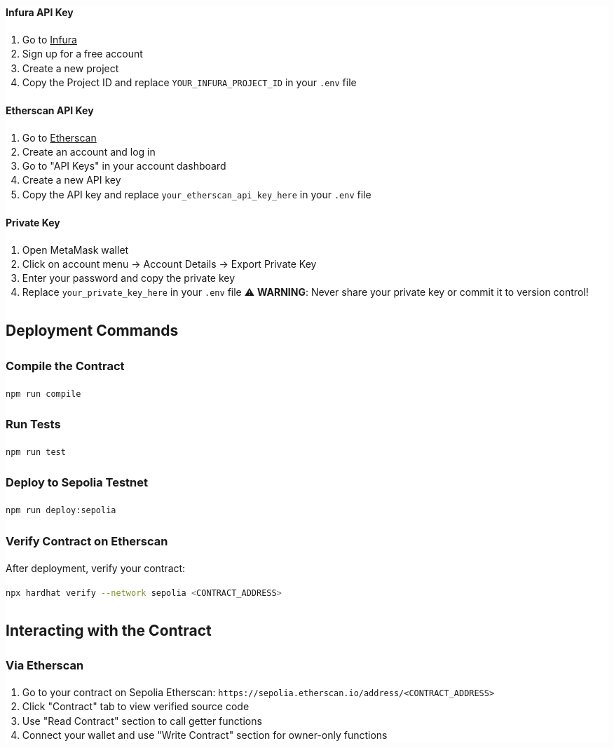 #### Infura API Key
1. Go to [Infura](https://infura.io/)
2. Sign up for a free account
3. Create a new project
4. Copy the Project ID and replace `YOUR_INFURA_PROJECT_ID` in your `.env` file

#### Etherscan API Key
1. Go to [Etherscan](https://etherscan.io/)
2. Create an account and log in
3. Go to "API Keys" in your account dashboard
4. Create a new API key
5. Copy the API key and replace `your_etherscan_api_key_here` in your `.env` file

#### Private Key
1. Open MetaMask wallet
2. Click on account menu → Account Details → Export Private Key
3. Enter your password and copy the private key
4. Replace `your_private_key_here` in your `.env` file
⚠️ **WARNING**: Never share your private key or commit it to version control!

## Deployment Commands

### Compile the Contract
```bash
npm run compile
```

### Run Tests
```bash
npm run test
```

### Deploy to Sepolia Testnet
```bash
npm run deploy:sepolia
```

### Verify Contract on Etherscan
After deployment, verify your contract:
```bash
npx hardhat verify --network sepolia <CONTRACT_ADDRESS>
```

## Interacting with the Contract

### Via Etherscan
1. Go to your contract on Sepolia Etherscan: `https://sepolia.etherscan.io/address/<CONTRACT_ADDRESS>`
2. Click "Contract" tab to view verified source code
3. Use "Read Contract" section to call getter functions
4. Connect your wallet and use "Write Contract" section for owner-only functions
